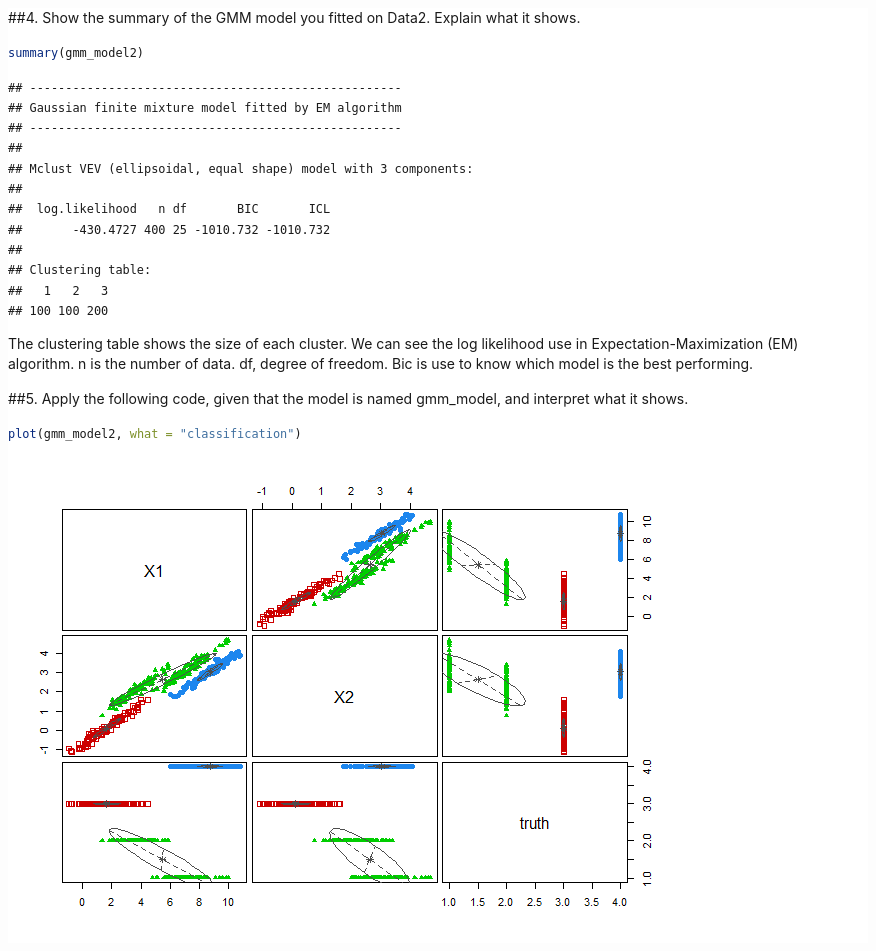 
##4. Show the summary of the GMM model you fitted on Data2. Explain what it shows.

```r
summary(gmm_model2)
```

```
## ---------------------------------------------------- 
## Gaussian finite mixture model fitted by EM algorithm 
## ---------------------------------------------------- 
## 
## Mclust VEV (ellipsoidal, equal shape) model with 3 components: 
## 
##  log.likelihood   n df       BIC       ICL
##       -430.4727 400 25 -1010.732 -1010.732
## 
## Clustering table:
##   1   2   3 
## 100 100 200
```
The clustering table shows the size of each cluster. We can see the log likelihood use in Expectation-Maximization (EM) algorithm. n is the number of data. df, degree of freedom.
Bic is use to know which model is the best performing.

##5. Apply the following code, given that the model is named gmm_model, and interpret what it shows.

```r
plot(gmm_model2, what = "classification")
```

![](Gaussian_Mixture_Models___EM_files/figure-html/unnamed-chunk-7-1.png)
